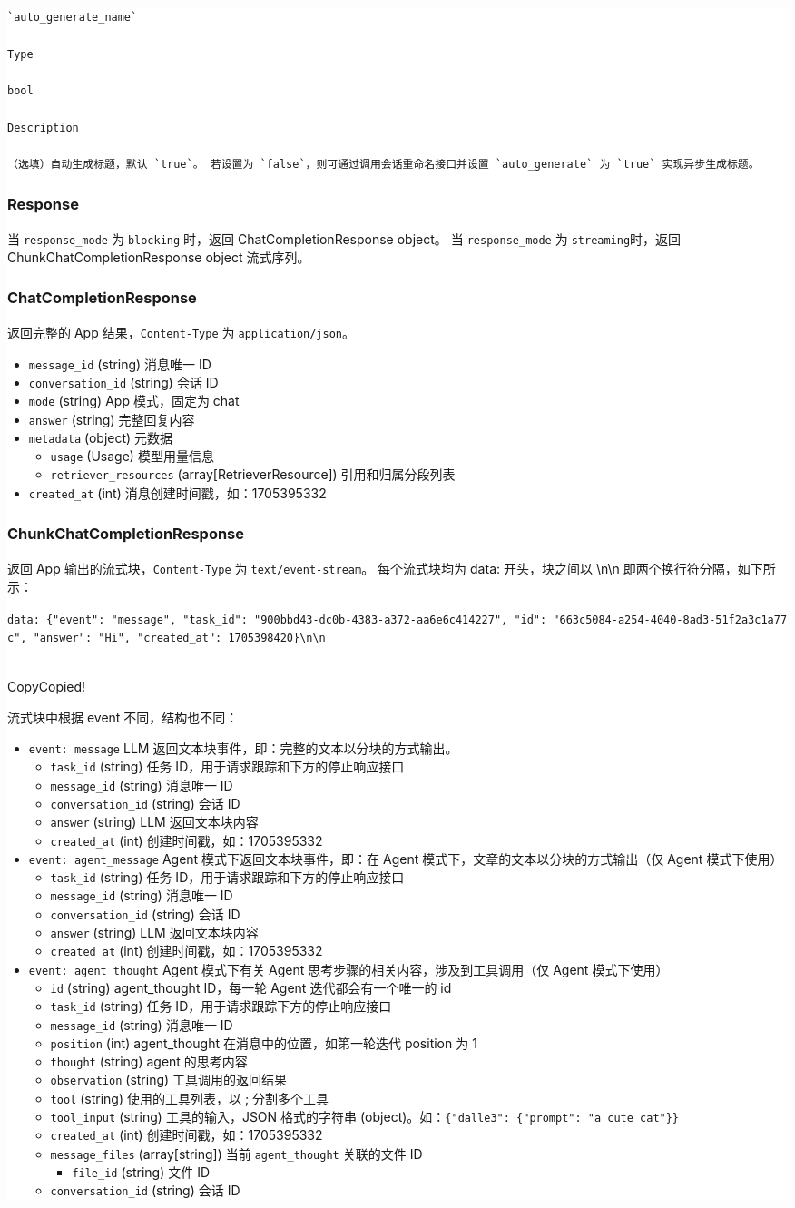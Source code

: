     `auto_generate_name`
    
    Type
    
    bool
    
    Description
    
    （选填）自动生成标题，默认 `true`。 若设置为 `false`，则可通过调用会话重命名接口并设置 `auto_generate` 为 `true` 实现异步生成标题。
    

### Response

当 `response_mode` 为 `blocking` 时，返回 ChatCompletionResponse object。 当 `response_mode` 为 `streaming`时，返回 ChunkChatCompletionResponse object 流式序列。

### ChatCompletionResponse

返回完整的 App 结果，`Content-Type` 为 `application/json`。

*   `message_id` (string) 消息唯一 ID
*   `conversation_id` (string) 会话 ID
*   `mode` (string) App 模式，固定为 chat
*   `answer` (string) 完整回复内容
*   `metadata` (object) 元数据
    *   `usage` (Usage) 模型用量信息
    *   `retriever_resources` (array[RetrieverResource]) 引用和归属分段列表
*   `created_at` (int) 消息创建时间戳，如：1705395332

### ChunkChatCompletionResponse

返回 App 输出的流式块，`Content-Type` 为 `text/event-stream`。 每个流式块均为 data: 开头，块之间以 \n\n 即两个换行符分隔，如下所示：

```
data: {"event": "message", "task_id": "900bbd43-dc0b-4383-a372-aa6e6c414227", "id": "663c5084-a254-4040-8ad3-51f2a3c1a77c", "answer": "Hi", "created_at": 1705398420}\n\n


```

CopyCopied!

流式块中根据 event 不同，结构也不同：

*   `event: message` LLM 返回文本块事件，即：完整的文本以分块的方式输出。
    *   `task_id` (string) 任务 ID，用于请求跟踪和下方的停止响应接口
    *   `message_id` (string) 消息唯一 ID
    *   `conversation_id` (string) 会话 ID
    *   `answer` (string) LLM 返回文本块内容
    *   `created_at` (int) 创建时间戳，如：1705395332
*   `event: agent_message` Agent 模式下返回文本块事件，即：在 Agent 模式下，文章的文本以分块的方式输出（仅 Agent 模式下使用）
    *   `task_id` (string) 任务 ID，用于请求跟踪和下方的停止响应接口
    *   `message_id` (string) 消息唯一 ID
    *   `conversation_id` (string) 会话 ID
    *   `answer` (string) LLM 返回文本块内容
    *   `created_at` (int) 创建时间戳，如：1705395332
*   `event: agent_thought` Agent 模式下有关 Agent 思考步骤的相关内容，涉及到工具调用（仅 Agent 模式下使用）
    *   `id` (string) agent_thought ID，每一轮 Agent 迭代都会有一个唯一的 id
    *   `task_id` (string) 任务 ID，用于请求跟踪下方的停止响应接口
    *   `message_id` (string) 消息唯一 ID
    *   `position` (int) agent_thought 在消息中的位置，如第一轮迭代 position 为 1
    *   `thought` (string) agent 的思考内容
    *   `observation` (string) 工具调用的返回结果
    *   `tool` (string) 使用的工具列表，以 ; 分割多个工具
    *   `tool_input` (string) 工具的输入，JSON 格式的字符串 (object)。如：`{"dalle3": {"prompt": "a cute cat"}}`
    *   `created_at` (int) 创建时间戳，如：1705395332
    *   `message_files` (array[string]) 当前 `agent_thought` 关联的文件 ID
        *   `file_id` (string) 文件 ID
    *   `conversation_id` (string) 会话 ID
